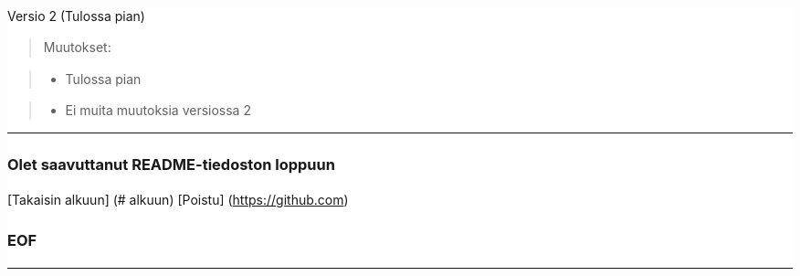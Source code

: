 Versio 2 (Tulossa pian)

> Muutokset:

> * Tulossa pian

> * Ei muita muutoksia versiossa 2

***

### Olet saavuttanut README-tiedoston loppuun

[Takaisin alkuun] (# alkuun) [Poistu] (https://github.com)

### EOF

***
